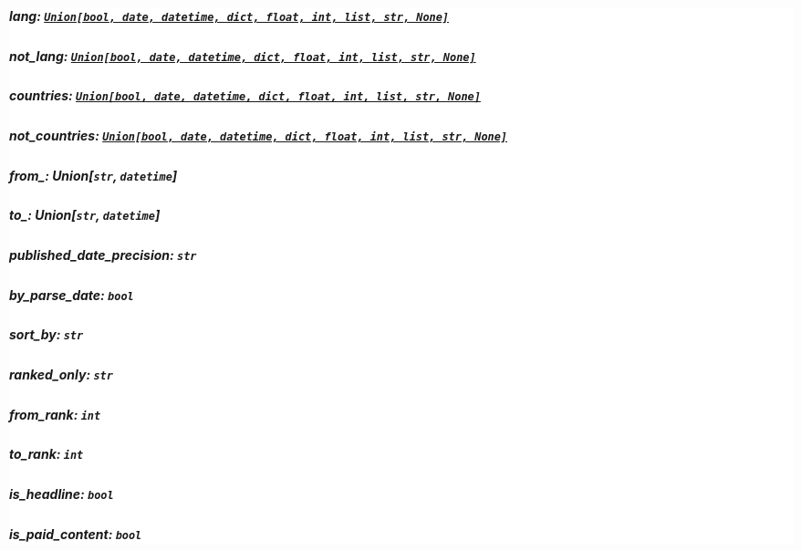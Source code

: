 ##### lang: [`Union[bool, date, datetime, dict, float, int, list, str, None]`](./newscatcherapi_client/type/typing_union_bool_date_datetime_dict_float_int_list_str_none.py)<a id="lang-unionbool-date-datetime-dict-float-int-list-str-nonenewscatcherapi_clienttypetyping_union_bool_date_datetime_dict_float_int_list_str_nonepy"></a>

##### not_lang: [`Union[bool, date, datetime, dict, float, int, list, str, None]`](./newscatcherapi_client/type/typing_union_bool_date_datetime_dict_float_int_list_str_none.py)<a id="not_lang-unionbool-date-datetime-dict-float-int-list-str-nonenewscatcherapi_clienttypetyping_union_bool_date_datetime_dict_float_int_list_str_nonepy"></a>

##### countries: [`Union[bool, date, datetime, dict, float, int, list, str, None]`](./newscatcherapi_client/type/typing_union_bool_date_datetime_dict_float_int_list_str_none.py)<a id="countries-unionbool-date-datetime-dict-float-int-list-str-nonenewscatcherapi_clienttypetyping_union_bool_date_datetime_dict_float_int_list_str_nonepy"></a>

##### not_countries: [`Union[bool, date, datetime, dict, float, int, list, str, None]`](./newscatcherapi_client/type/typing_union_bool_date_datetime_dict_float_int_list_str_none.py)<a id="not_countries-unionbool-date-datetime-dict-float-int-list-str-nonenewscatcherapi_clienttypetyping_union_bool_date_datetime_dict_float_int_list_str_nonepy"></a>

##### from_: Union[`str`, `datetime`]<a id="from_-unionstr-datetime"></a>


##### to_: Union[`str`, `datetime`]<a id="to_-unionstr-datetime"></a>


##### published_date_precision: `str`<a id="published_date_precision-str"></a>

##### by_parse_date: `bool`<a id="by_parse_date-bool"></a>

##### sort_by: `str`<a id="sort_by-str"></a>

##### ranked_only: `str`<a id="ranked_only-str"></a>

##### from_rank: `int`<a id="from_rank-int"></a>

##### to_rank: `int`<a id="to_rank-int"></a>

##### is_headline: `bool`<a id="is_headline-bool"></a>

##### is_paid_content: `bool`<a id="is_paid_content-bool"></a>
